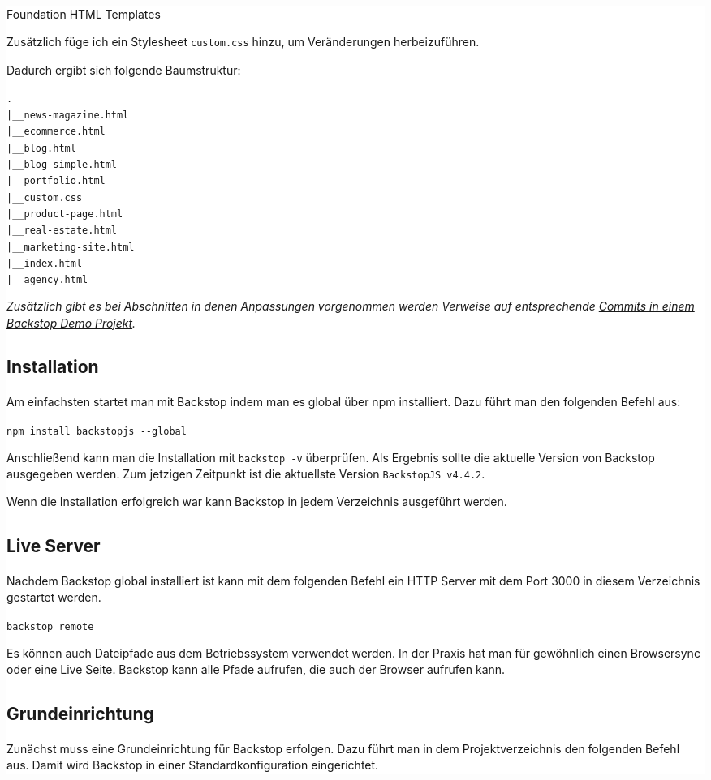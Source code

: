 Foundation HTML Templates

Zusätzlich füge ich ein Stylesheet `custom.css` hinzu, um Veränderungen herbeizuführen.

Dadurch ergibt sich folgende Baumstruktur:

```
.
|__news-magazine.html
|__ecommerce.html
|__blog.html
|__blog-simple.html
|__portfolio.html
|__custom.css
|__product-page.html
|__real-estate.html
|__marketing-site.html
|__index.html
|__agency.html
```

_Zusätzlich gibt es bei Abschnitten in denen Anpassungen vorgenommen werden Verweise auf entsprechende [Commits in einem Backstop Demo Projekt](https://github.com/wesselbaum/backstop-demo/)._

## Installation

Am einfachsten startet man mit Backstop indem man es global über npm installiert. Dazu führt man den folgenden Befehl aus:

```
npm install backstopjs --global
```

Anschließend kann man die Installation mit `backstop -v` überprüfen. Als Ergebnis sollte die aktuelle Version von Backstop ausgegeben werden. Zum jetzigen Zeitpunkt ist die aktuellste Version `BackstopJS v4.4.2`.

Wenn die Installation erfolgreich war kann Backstop in jedem Verzeichnis ausgeführt werden.

## Live Server

Nachdem Backstop global installiert ist kann mit dem folgenden Befehl ein HTTP Server mit dem Port 3000 in diesem Verzeichnis gestartet werden.

```
backstop remote
```

Es können auch Dateipfade aus dem Betriebssystem verwendet werden. In der Praxis hat man für gewöhnlich einen Browsersync oder eine Live Seite. Backstop kann alle Pfade aufrufen, die auch der Browser aufrufen kann.

## Grundeinrichtung

Zunächst muss eine Grundeinrichtung für Backstop erfolgen. Dazu führt man in dem Projektverzeichnis den folgenden Befehl aus. Damit wird Backstop in einer Standardkonfiguration eingerichtet.
